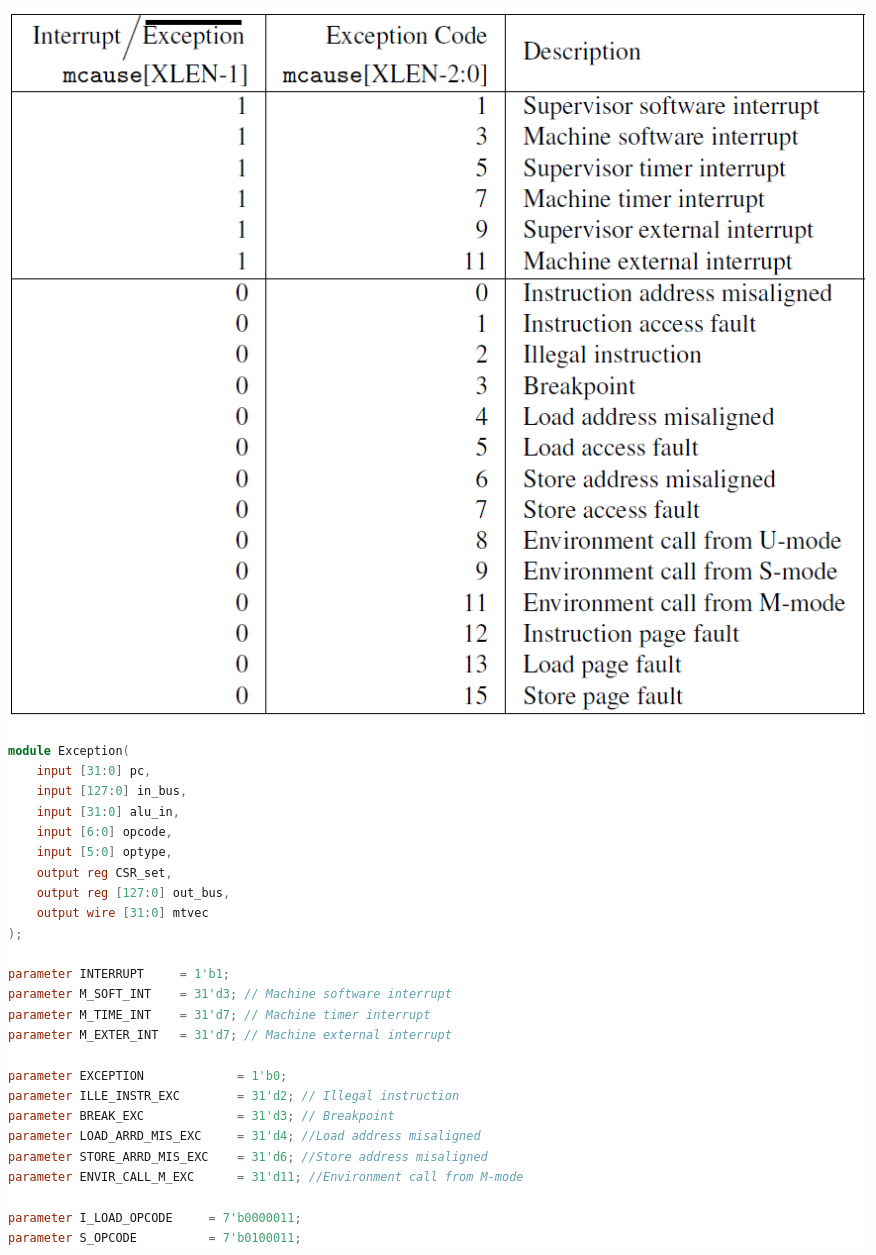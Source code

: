   ![中断代码表](图片/中断代码表.png)

  ```verilog
  module Exception(
      input [31:0] pc,
      input [127:0] in_bus,
      input [31:0] alu_in,
      input [6:0] opcode,
      input [5:0] optype,
      output reg CSR_set,
      output reg [127:0] out_bus,
      output wire [31:0] mtvec
  );
  
  parameter INTERRUPT     = 1'b1;
  parameter M_SOFT_INT    = 31'd3; // Machine software interrupt
  parameter M_TIME_INT    = 31'd7; // Machine timer interrupt
  parameter M_EXTER_INT   = 31'd7; // Machine external interrupt
  
  parameter EXCEPTION             = 1'b0;
  parameter ILLE_INSTR_EXC        = 31'd2; // Illegal instruction
  parameter BREAK_EXC             = 31'd3; // Breakpoint
  parameter LOAD_ARRD_MIS_EXC     = 31'd4; //Load address misaligned
  parameter STORE_ARRD_MIS_EXC    = 31'd6; //Store address misaligned
  parameter ENVIR_CALL_M_EXC      = 31'd11; //Environment call from M-mode
  
  parameter I_LOAD_OPCODE     = 7'b0000011;
  parameter S_OPCODE          = 7'b0100011;
  ```
